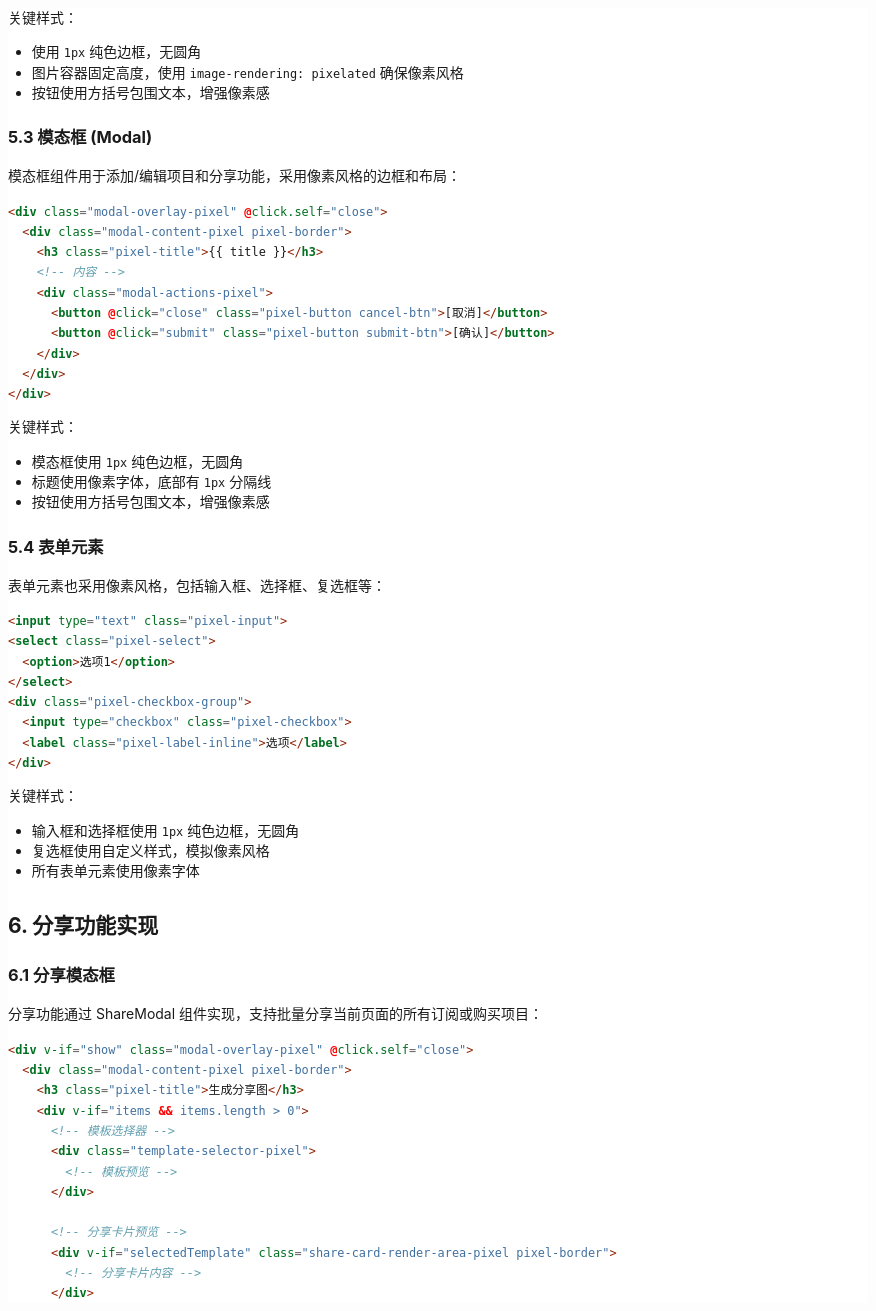 关键样式：
- 使用 `1px` 纯色边框，无圆角
- 图片容器固定高度，使用 `image-rendering: pixelated` 确保像素风格
- 按钮使用方括号包围文本，增强像素感

### 5.3 模态框 (Modal)

模态框组件用于添加/编辑项目和分享功能，采用像素风格的边框和布局：

```html
<div class="modal-overlay-pixel" @click.self="close">
  <div class="modal-content-pixel pixel-border">
    <h3 class="pixel-title">{{ title }}</h3>
    <!-- 内容 -->
    <div class="modal-actions-pixel">
      <button @click="close" class="pixel-button cancel-btn">[取消]</button>
      <button @click="submit" class="pixel-button submit-btn">[确认]</button>
    </div>
  </div>
</div>
```

关键样式：
- 模态框使用 `1px` 纯色边框，无圆角
- 标题使用像素字体，底部有 `1px` 分隔线
- 按钮使用方括号包围文本，增强像素感

### 5.4 表单元素

表单元素也采用像素风格，包括输入框、选择框、复选框等：

```html
<input type="text" class="pixel-input">
<select class="pixel-select">
  <option>选项1</option>
</select>
<div class="pixel-checkbox-group">
  <input type="checkbox" class="pixel-checkbox">
  <label class="pixel-label-inline">选项</label>
</div>
```

关键样式：
- 输入框和选择框使用 `1px` 纯色边框，无圆角
- 复选框使用自定义样式，模拟像素风格
- 所有表单元素使用像素字体

## 6. 分享功能实现

### 6.1 分享模态框

分享功能通过 ShareModal 组件实现，支持批量分享当前页面的所有订阅或购买项目：

```html
<div v-if="show" class="modal-overlay-pixel" @click.self="close">
  <div class="modal-content-pixel pixel-border">
    <h3 class="pixel-title">生成分享图</h3>
    <div v-if="items && items.length > 0">
      <!-- 模板选择器 -->
      <div class="template-selector-pixel">
        <!-- 模板预览 -->
      </div>
      
      <!-- 分享卡片预览 -->
      <div v-if="selectedTemplate" class="share-card-render-area-pixel pixel-border">
        <!-- 分享卡片内容 -->
      </div>
```